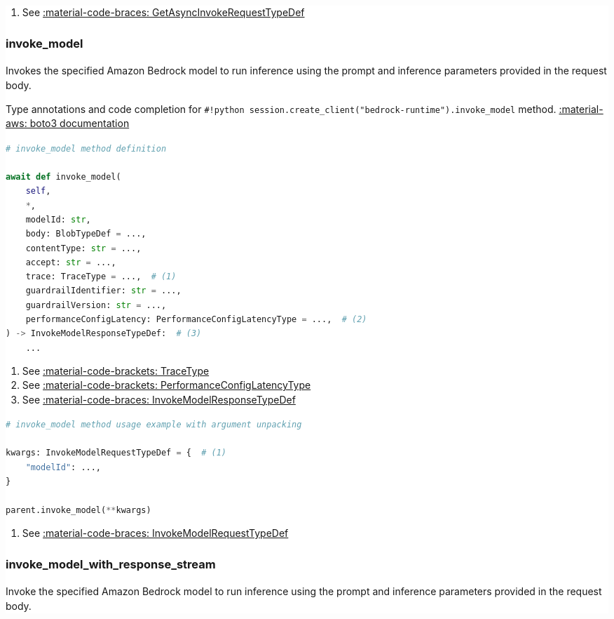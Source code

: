1. See [:material-code-braces: GetAsyncInvokeRequestTypeDef](./type_defs.md#getasyncinvokerequesttypedef) 

### invoke\_model

Invokes the specified Amazon Bedrock model to run inference using the prompt
and inference parameters provided in the request body.

Type annotations and code completion for `#!python session.create_client("bedrock-runtime").invoke_model` method.
[:material-aws: boto3 documentation](https://boto3.amazonaws.com/v1/documentation/api/latest/reference/services/bedrock-runtime/client/invoke_model.html)

```python
# invoke_model method definition

await def invoke_model(
    self,
    *,
    modelId: str,
    body: BlobTypeDef = ...,
    contentType: str = ...,
    accept: str = ...,
    trace: TraceType = ...,  # (1)
    guardrailIdentifier: str = ...,
    guardrailVersion: str = ...,
    performanceConfigLatency: PerformanceConfigLatencyType = ...,  # (2)
) -> InvokeModelResponseTypeDef:  # (3)
    ...
```

1. See [:material-code-brackets: TraceType](./literals.md#tracetype) 
2. See [:material-code-brackets: PerformanceConfigLatencyType](./literals.md#performanceconfiglatencytype) 
3. See [:material-code-braces: InvokeModelResponseTypeDef](./type_defs.md#invokemodelresponsetypedef) 


```python
# invoke_model method usage example with argument unpacking

kwargs: InvokeModelRequestTypeDef = {  # (1)
    "modelId": ...,
}

parent.invoke_model(**kwargs)
```

1. See [:material-code-braces: InvokeModelRequestTypeDef](./type_defs.md#invokemodelrequesttypedef) 

### invoke\_model\_with\_response\_stream

Invoke the specified Amazon Bedrock model to run inference using the prompt and
inference parameters provided in the request body.
